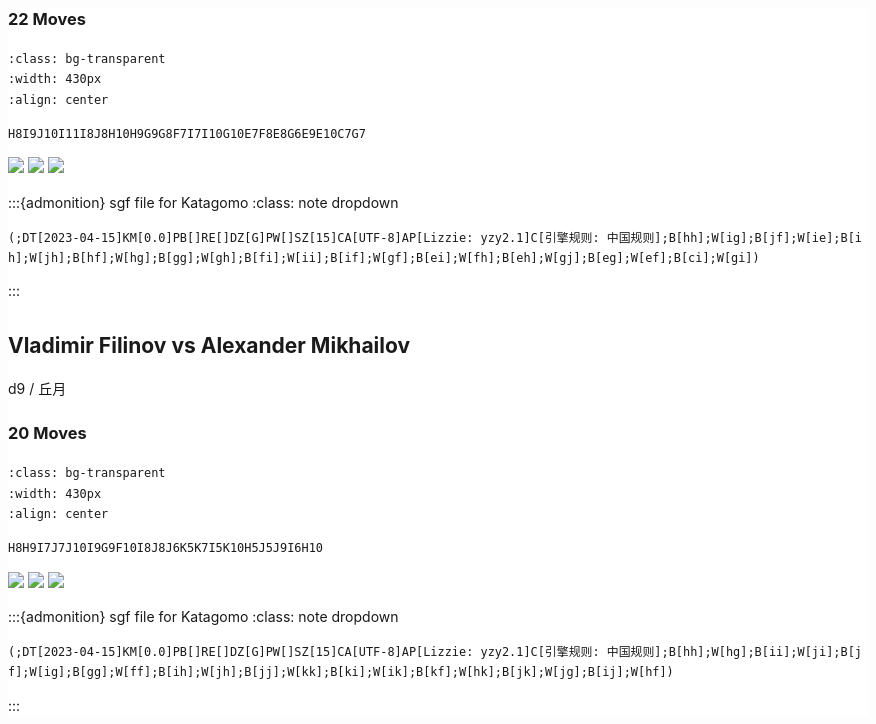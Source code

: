 ### 22 Moves


```{image} ../_static/2470/102844-22.png
:class: bg-transparent
:width: 430px
:align: center
```

```none
H8I9J10I11I8J8H10H9G9G8F7I7I10G10E7F8E8G6E9E10C7G7
```

[![](https://img.shields.io/badge/Renju-Net-blue)](https://www.renju.net/tournament/2470/game/102844/) [![](https://img.shields.io/badge/Gomocalc-AI-yellow)](https://gomocalc.com/#/) [![](https://img.shields.io/badge/RenjuNote-Solver-lightgrey)](https://renju-note.com/#g:H8I9J10I11I8J8H10H9G9G8F7I7I10G10E7F8E8G6E9E10C7G7,c:22)

:::{admonition} sgf file for Katagomo
:class: note dropdown

```none
(;DT[2023-04-15]KM[0.0]PB[]RE[]DZ[G]PW[]SZ[15]CA[UTF-8]AP[Lizzie: yzy2.1]C[引擎规则: 中国规则];B[hh];W[ig];B[jf];W[ie];B[ih];W[jh];B[hf];W[hg];B[gg];W[gh];B[fi];W[ii];B[if];W[gf];B[ei];W[fh];B[eh];W[gj];B[eg];W[ef];B[ci];W[gi])
```
:::

## Vladimir Filinov vs Alexander Mikhailov

d9 / 丘月

### 20 Moves


```{image} ../_static/2470/102845-20.png
:class: bg-transparent
:width: 430px
:align: center
```

```none
H8H9I7J7J10I9G9F10I8J8J6K5K7I5K10H5J5J9I6H10
```

[![](https://img.shields.io/badge/Renju-Net-blue)](https://www.renju.net/tournament/2470/game/102845/) [![](https://img.shields.io/badge/Gomocalc-AI-yellow)](https://gomocalc.com/#/) [![](https://img.shields.io/badge/RenjuNote-Solver-lightgrey)](https://renju-note.com/#g:H8H9I7J7J10I9G9F10I8J8J6K5K7I5K10H5J5J9I6H10,c:20)

:::{admonition} sgf file for Katagomo
:class: note dropdown

```none
(;DT[2023-04-15]KM[0.0]PB[]RE[]DZ[G]PW[]SZ[15]CA[UTF-8]AP[Lizzie: yzy2.1]C[引擎规则: 中国规则];B[hh];W[hg];B[ii];W[ji];B[jf];W[ig];B[gg];W[ff];B[ih];W[jh];B[jj];W[kk];B[ki];W[ik];B[kf];W[hk];B[jk];W[jg];B[ij];W[hf])
```
:::
